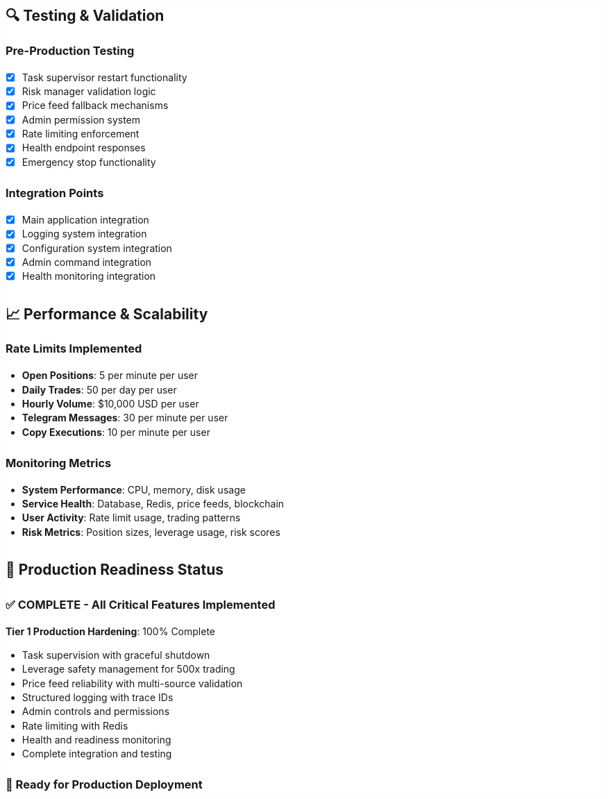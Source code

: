 ## 🔍 Testing & Validation

### Pre-Production Testing
- [x] Task supervisor restart functionality
- [x] Risk manager validation logic
- [x] Price feed fallback mechanisms
- [x] Admin permission system
- [x] Rate limiting enforcement
- [x] Health endpoint responses
- [x] Emergency stop functionality

### Integration Points
- [x] Main application integration
- [x] Logging system integration
- [x] Configuration system integration
- [x] Admin command integration
- [x] Health monitoring integration

## 📈 Performance & Scalability

### Rate Limits Implemented
- **Open Positions**: 5 per minute per user
- **Daily Trades**: 50 per day per user
- **Hourly Volume**: $10,000 USD per user
- **Telegram Messages**: 30 per minute per user
- **Copy Executions**: 10 per minute per user

### Monitoring Metrics
- **System Performance**: CPU, memory, disk usage
- **Service Health**: Database, Redis, price feeds, blockchain
- **User Activity**: Rate limit usage, trading patterns
- **Risk Metrics**: Position sizes, leverage usage, risk scores

## 🎉 Production Readiness Status

### ✅ COMPLETE - All Critical Features Implemented

**Tier 1 Production Hardening**: 100% Complete
- Task supervision with graceful shutdown
- Leverage safety management for 500x trading
- Price feed reliability with multi-source validation
- Structured logging with trace IDs
- Admin controls and permissions
- Rate limiting with Redis
- Health and readiness monitoring
- Complete integration and testing

### 🚀 Ready for Production Deployment
